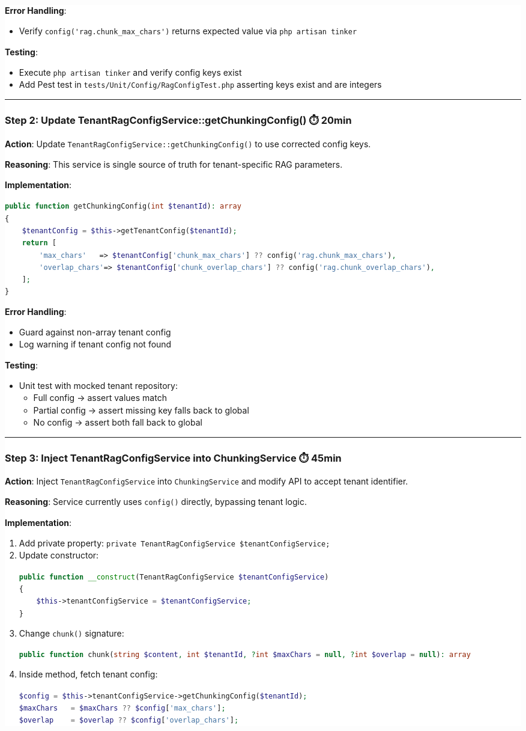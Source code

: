 **Error Handling**:
- Verify `config('rag.chunk_max_chars')` returns expected value via `php artisan tinker`

**Testing**:
- Execute `php artisan tinker` and verify config keys exist
- Add Pest test in `tests/Unit/Config/RagConfigTest.php` asserting keys exist and are integers

---

### Step 2: Update TenantRagConfigService::getChunkingConfig() ⏱️ 20min

**Action**: Update `TenantRagConfigService::getChunkingConfig()` to use corrected config keys.

**Reasoning**: This service is single source of truth for tenant-specific RAG parameters.

**Implementation**:
```php
public function getChunkingConfig(int $tenantId): array
{
    $tenantConfig = $this->getTenantConfig($tenantId);
    return [
        'max_chars'   => $tenantConfig['chunk_max_chars'] ?? config('rag.chunk_max_chars'),
        'overlap_chars'=> $tenantConfig['chunk_overlap_chars'] ?? config('rag.chunk_overlap_chars'),
    ];
}
```

**Error Handling**:
- Guard against non-array tenant config
- Log warning if tenant config not found

**Testing**:
- Unit test with mocked tenant repository:
  - Full config → assert values match
  - Partial config → assert missing key falls back to global
  - No config → assert both fall back to global

---

### Step 3: Inject TenantRagConfigService into ChunkingService ⏱️ 45min

**Action**: Inject `TenantRagConfigService` into `ChunkingService` and modify API to accept tenant identifier.

**Reasoning**: Service currently uses `config()` directly, bypassing tenant logic.

**Implementation**:
1. Add private property: `private TenantRagConfigService $tenantConfigService;`
2. Update constructor:
   ```php
   public function __construct(TenantRagConfigService $tenantConfigService)
   {
       $this->tenantConfigService = $tenantConfigService;
   }
   ```
3. Change `chunk()` signature:
   ```php
   public function chunk(string $content, int $tenantId, ?int $maxChars = null, ?int $overlap = null): array
   ```
4. Inside method, fetch tenant config:
   ```php
   $config = $this->tenantConfigService->getChunkingConfig($tenantId);
   $maxChars   = $maxChars ?? $config['max_chars'];
   $overlap    = $overlap ?? $config['overlap_chars'];
   ```
